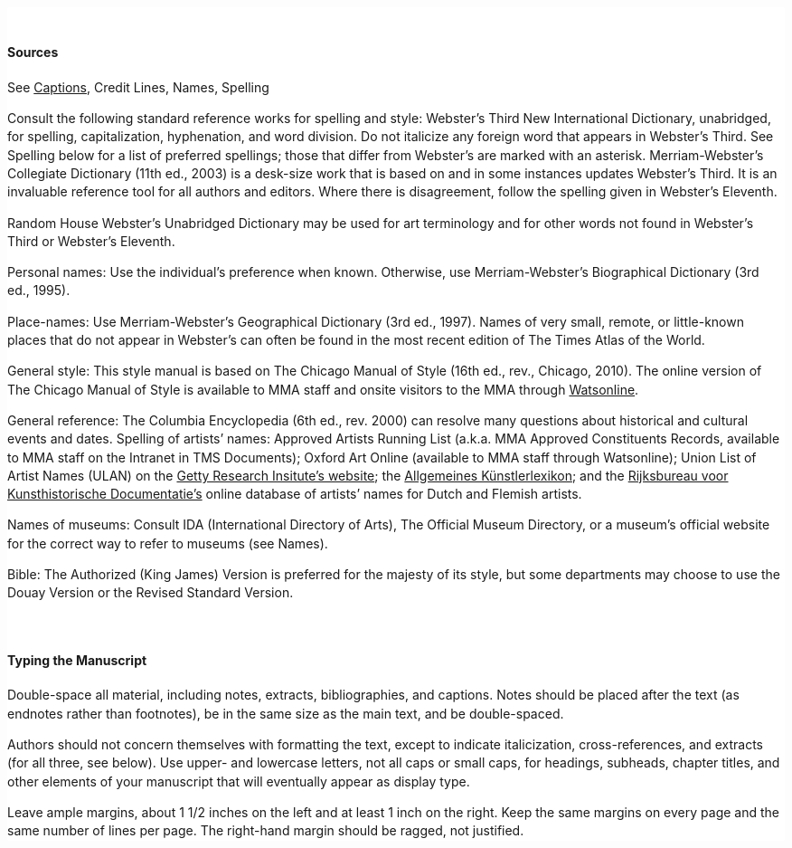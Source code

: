 &nbsp;


#### Sources
See [Captions](/general-style-matters/5/#captions), Credit Lines, Names, Spelling

Consult the following standard reference works for spelling and style: Webster’s Third New International Dictionary, unabridged, for spelling, capitalization, hyphenation, and word division. Do not italicize any foreign word that appears in Webster’s Third. See Spelling below for a list of preferred spellings; those that differ from Webster’s are marked with an asterisk. Merriam-Webster’s Collegiate Dictionary (11th ed., 2003) is a desk-size work that is based on and in some instances updates Webster’s Third. It is an invaluable reference tool for all authors and editors. Where there is disagreement, follow the spelling given in Webster’s Eleventh.

Random House Webster’s Unabridged Dictionary may be used for art terminology and for other words not found in Webster’s Third or Webster’s Eleventh.

Personal names: Use the individual’s preference when known. Otherwise, use Merriam-Webster’s Biographical Dictionary (3rd ed., 1995).

Place-names: Use Merriam-Webster’s Geographical Dictionary (3rd ed., 1997). Names of very small, remote, or little-known places that do not appear in Webster’s can often be found in the most recent edition of The Times Atlas of the World.

General style: This style manual is based on The Chicago Manual of Style (16th ed., rev., Chicago, 2010). The online version of The Chicago Manual of Style is available to MMA staff and onsite visitors to the MMA through [Watsonline](http://libmma.org/portal/the-chicago-manual-of-style-online/).

General reference: The Columbia Encyclopedia (6th ed., rev. 2000) can resolve many questions about historical and cultural events and dates. Spelling of artists’ names: Approved Artists Running List (a.k.a. MMA Approved Constituents Records, available to MMA staff on the Intranet in TMS Documents); Oxford Art Online (available to MMA staff through Watsonline); Union List of Artist Names (ULAN) on the [Getty Research Insitute’s website](http://www.getty.edu/research/tools/vocabularies/ulan/); the [Allgemeines Künstlerlexikon](http://libmma.org/portal/allgemeines-kunstlerlexikon-world-biographical-dictionary-of-artists/); and the [Rijksbureau voor Kunsthistorische Documentatie’s](https://rkd.nl/en/) online database of artists’ names for Dutch and Flemish artists.

Names of museums: Consult IDA (International Directory of Arts), The Official Museum Directory, or a museum’s official website for the correct way to refer to museums (see Names).

Bible: The Authorized (King James) Version is preferred for the majesty of its style, but some departments may choose to use the Douay Version or the Revised Standard Version.

&nbsp;


#### Typing the Manuscript
Double-space all material, including notes, extracts, bibliographies, and captions. Notes should be placed after the text (as endnotes rather than footnotes), be in the same size as the main text, and be double-spaced.

Authors should not concern themselves with formatting the text, except to indicate italicization, cross-references, and extracts (for all three, see below). Use upper- and lowercase letters, not all caps or small caps, for headings, subheads, chapter titles, and other elements of your manuscript that will eventually appear as display type.

Leave ample margins, about 1 1/2 inches on the left and at least 1 inch on the right. Keep the same margins on every page and the same number of lines per page. The right-hand margin should be ragged, not justified.
